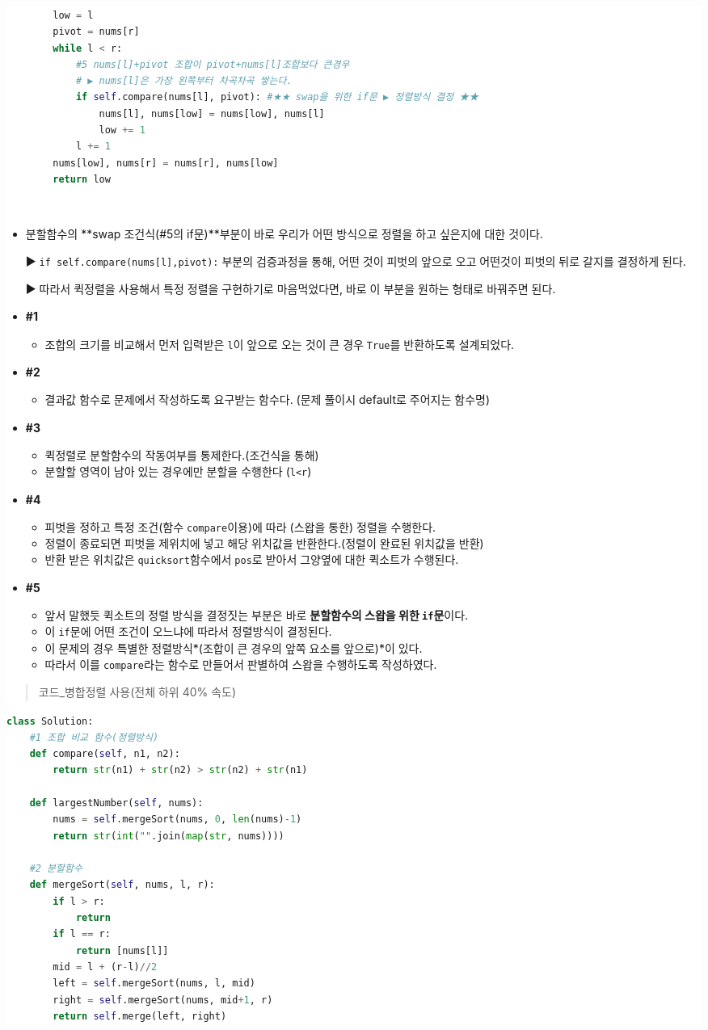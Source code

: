 ```python
        low = l
        pivot = nums[r]
        while l < r:
            #5 nums[l]+pivot 조합이 pivot+nums[l]조합보다 큰경우
            # ▶ nums[l]은 가장 왼쪽부터 차곡차곡 쌓는다.
            if self.compare(nums[l], pivot): #★★ swap을 위한 if문 ▶ 정렬방식 결정 ★★
                nums[l], nums[low] = nums[low], nums[l]
                low += 1
            l += 1
        nums[low], nums[r] = nums[r], nums[low]
        return low
```

​         

* 분할함수의 **swap 조건식(#5의 if문)**부분이 바로 우리가 어떤 방식으로 정렬을 하고 싶은지에 대한 것이다.

  ▶ `if self.compare(nums[l],pivot):` 부분의 검증과정을 통해, 어떤 것이 피벗의 앞으로 오고 어떤것이 피벗의 뒤로 갈지를 결정하게 된다.

  ▶ 따라서 퀵정렬을 사용해서 특정 정렬을 구현하기로 마음먹었다면, 바로 이 부분을 원하는 형태로 바꿔주면 된다. 

* **#1**

  * 조합의 크기를 비교해서 먼저 입력받은 `l`이 앞으로 오는 것이 큰 경우 `True`를 반환하도록 설계되었다.

* **#2**

  * 결과값 함수로 문제에서 작성하도록 요구받는 함수다. (문제 풀이시 default로 주어지는 함수명)

* **#3**

  * 퀵정렬로 분할함수의 작동여부를 통제한다.(조건식을 통해)
  * 분할할 영역이 남아 있는 경우에만 분할을 수행한다 (`l<r`)

* **#4**

  * 피벗을 정하고 특정 조건(함수 `compare`이용)에 따라 (스왑을 통한) 정렬을 수행한다.
  * 정렬이 종료되면 피벗을 제위치에 넣고 해당 위치값을 반환한다.(정렬이 완료된 위치값을 반환)
  * 반환 받은 위치값은 `quicksort`함수에서 `pos`로 받아서  그양옆에 대한 퀵소트가 수행된다.

* **#5**

  * 앞서 말했듯 퀵소트의 정렬 방식을 결정짓는 부분은 바로 **분할함수의 스왑을 위한 `if`문**이다.
  * 이 `if`문에 어떤 조건이 오느냐에 따라서 정렬방식이 결정된다.
  * 이 문제의 경우 특별한 정렬방식*(조합이 큰 경우의 앞쪽 요소를 앞으로)*이 있다.
  * 따라서 이를 `compare`라는 함수로 만들어서 판별하여 스왑을 수행하도록 작성하였다. 



> 코드_병합정렬 사용(전체 하위 40% 속도)

```python
class Solution:
    #1 조합 비교 함수(정렬방식)
    def compare(self, n1, n2):
        return str(n1) + str(n2) > str(n2) + str(n1)

    def largestNumber(self, nums):
        nums = self.mergeSort(nums, 0, len(nums)-1)
        return str(int("".join(map(str, nums))))

    #2 분할함수 
    def mergeSort(self, nums, l, r):
        if l > r:
            return 
        if l == r:
            return [nums[l]]
        mid = l + (r-l)//2
        left = self.mergeSort(nums, l, mid)
        right = self.mergeSort(nums, mid+1, r)
        return self.merge(left, right)
```
